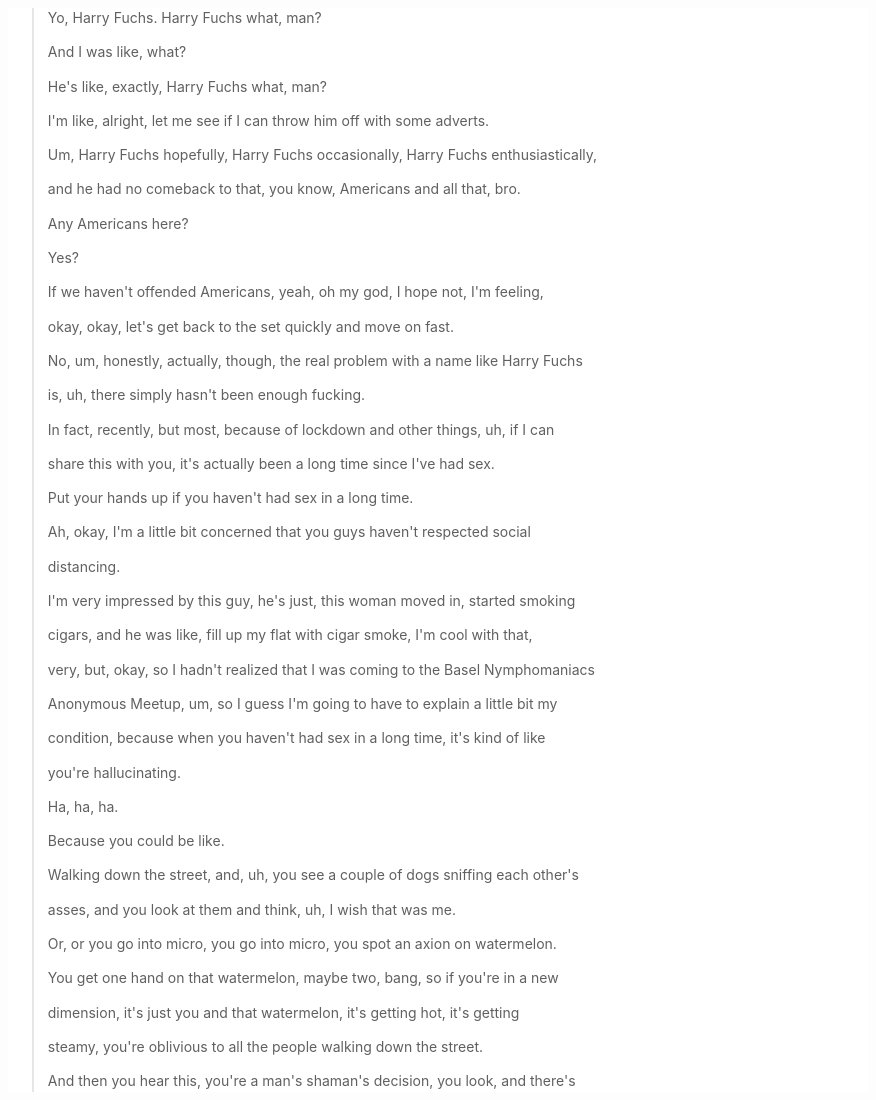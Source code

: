 > Yo, Harry Fuchs. Harry Fuchs what, man?
>
> And I was like, what?
>
> He's like, exactly, Harry Fuchs what, man?
>
> I'm like, alright, let me see if I can throw him off with some adverts.
>
> Um, Harry Fuchs hopefully, Harry Fuchs occasionally, Harry Fuchs enthusiastically,
>
> and he had no comeback to that, you know, Americans and all that, bro.
>
> Any Americans here?
>
> Yes?
>
> If we haven't offended Americans, yeah, oh my god, I hope not, I'm feeling,
>
> okay, okay, let's get back to the set quickly and move on fast.
>
> No, um, honestly, actually, though, the real problem with a name like Harry Fuchs
>
> is, uh, there simply hasn't been enough fucking.
>
> In fact, recently, but most, because of lockdown and other things, uh, if I can
>
> share this with you, it's actually been a long time since I've had sex.
>
> Put your hands up if you haven't had sex in a long time.
>
> Ah, okay, I'm a little bit concerned that you guys haven't respected social
>
> distancing.
>
> I'm very impressed by this guy, he's just, this woman moved in, started smoking
>
> cigars, and he was like, fill up my flat with cigar smoke, I'm cool with that,
>
> very, but, okay, so I hadn't realized that I was coming to the Basel Nymphomaniacs
>
> Anonymous Meetup, um, so I guess I'm going to have to explain a little bit my
>
> condition, because when you haven't had sex in a long time, it's kind of like
>
> you're hallucinating.
>
> Ha, ha, ha.
>
> Because you could be like.
>
> Walking down the street, and, uh, you see a couple of dogs sniffing each other's
>
> asses, and you look at them and think, uh, I wish that was me.
>
> Or, or you go into micro, you go into micro, you spot an axion on watermelon.
>
> You get one hand on that watermelon, maybe two, bang, so if you're in a new
>
> dimension, it's just you and that watermelon, it's getting hot, it's getting
>
> steamy, you're oblivious to all the people walking down the street.
>
> And then you hear this, you're a man's shaman's decision, you look, and there's
>